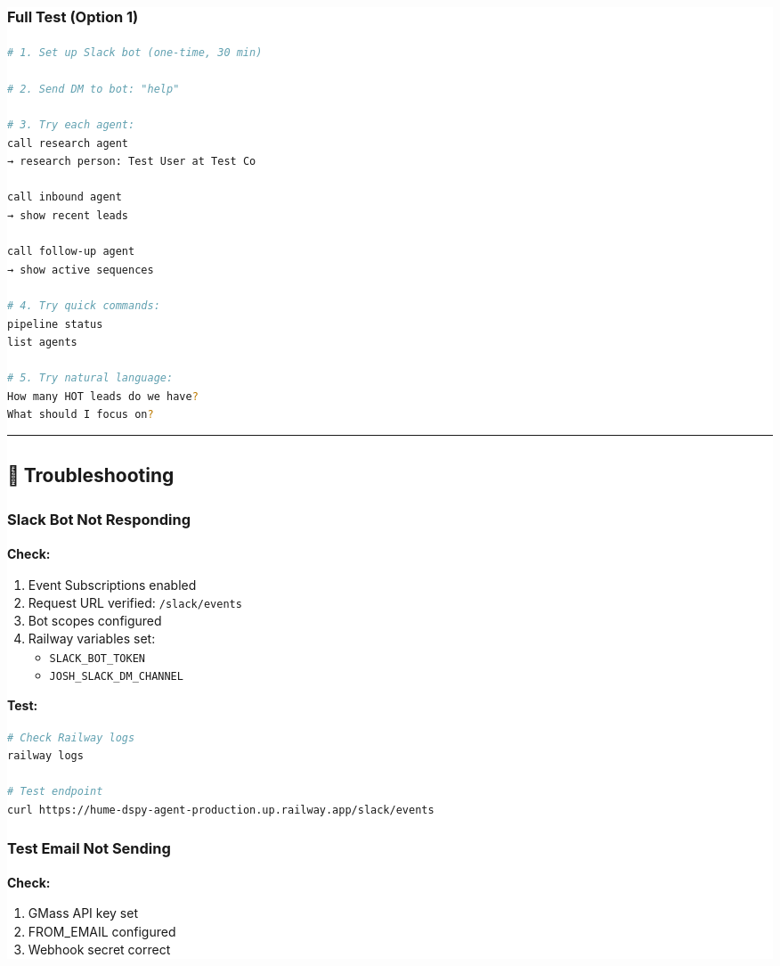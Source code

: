 ### **Full Test (Option 1)**

```bash
# 1. Set up Slack bot (one-time, 30 min)

# 2. Send DM to bot: "help"

# 3. Try each agent:
call research agent
→ research person: Test User at Test Co

call inbound agent  
→ show recent leads

call follow-up agent
→ show active sequences

# 4. Try quick commands:
pipeline status
list agents

# 5. Try natural language:
How many HOT leads do we have?
What should I focus on?
```

---

## **🐛 Troubleshooting**

### **Slack Bot Not Responding**

**Check:**
1. Event Subscriptions enabled
2. Request URL verified: `/slack/events`
3. Bot scopes configured
4. Railway variables set:
   - `SLACK_BOT_TOKEN`
   - `JOSH_SLACK_DM_CHANNEL`

**Test:**
```bash
# Check Railway logs
railway logs

# Test endpoint
curl https://hume-dspy-agent-production.up.railway.app/slack/events
```

### **Test Email Not Sending**

**Check:**
1. GMass API key set
2. FROM_EMAIL configured
3. Webhook secret correct

